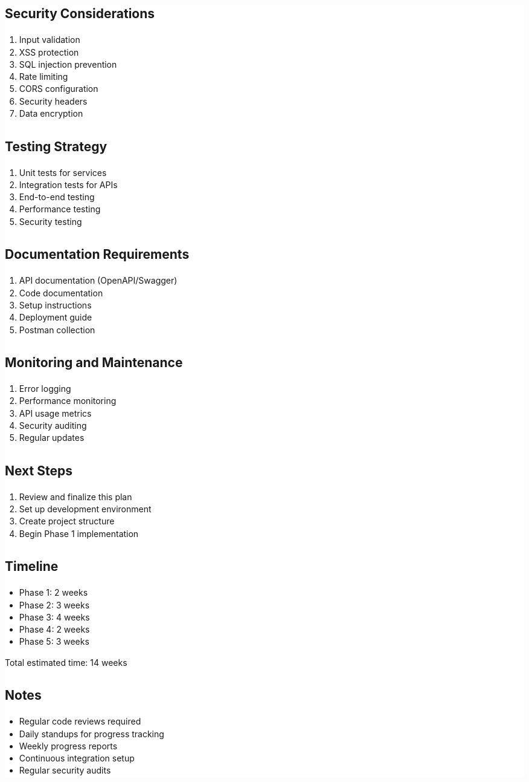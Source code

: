 ## Security Considerations
1. Input validation
2. XSS protection
3. SQL injection prevention
4. Rate limiting
5. CORS configuration
6. Security headers
7. Data encryption

## Testing Strategy
1. Unit tests for services
2. Integration tests for APIs
3. End-to-end testing
4. Performance testing
5. Security testing

## Documentation Requirements
1. API documentation (OpenAPI/Swagger)
2. Code documentation
3. Setup instructions
4. Deployment guide
5. Postman collection

## Monitoring and Maintenance
1. Error logging
2. Performance monitoring
3. API usage metrics
4. Security auditing
5. Regular updates

## Next Steps
1. Review and finalize this plan
2. Set up development environment
3. Create project structure
4. Begin Phase 1 implementation

## Timeline
- Phase 1: 2 weeks
- Phase 2: 3 weeks
- Phase 3: 4 weeks
- Phase 4: 2 weeks
- Phase 5: 3 weeks

Total estimated time: 14 weeks

## Notes
- Regular code reviews required
- Daily standups for progress tracking
- Weekly progress reports
- Continuous integration setup
- Regular security audits 